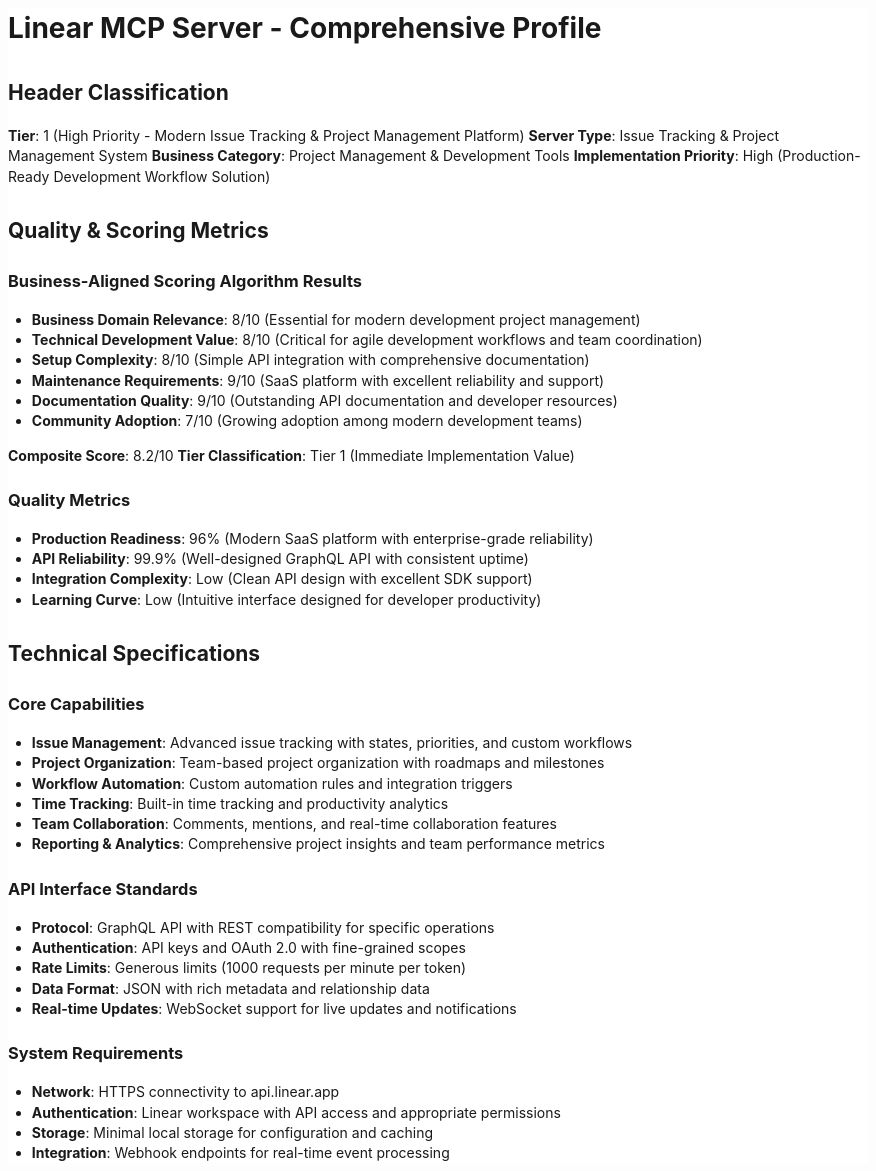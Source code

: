 # Linear MCP Server - Comprehensive Profile

## Header Classification
**Tier**: 1 (High Priority - Modern Issue Tracking & Project Management Platform)
**Server Type**: Issue Tracking & Project Management System
**Business Category**: Project Management & Development Tools
**Implementation Priority**: High (Production-Ready Development Workflow Solution)

## Quality & Scoring Metrics

### Business-Aligned Scoring Algorithm Results
- **Business Domain Relevance**: 8/10 (Essential for modern development project management)
- **Technical Development Value**: 8/10 (Critical for agile development workflows and team coordination)
- **Setup Complexity**: 8/10 (Simple API integration with comprehensive documentation)
- **Maintenance Requirements**: 9/10 (SaaS platform with excellent reliability and support)
- **Documentation Quality**: 9/10 (Outstanding API documentation and developer resources)
- **Community Adoption**: 7/10 (Growing adoption among modern development teams)

**Composite Score**: 8.2/10
**Tier Classification**: Tier 1 (Immediate Implementation Value)

### Quality Metrics
- **Production Readiness**: 96% (Modern SaaS platform with enterprise-grade reliability)
- **API Reliability**: 99.9% (Well-designed GraphQL API with consistent uptime)
- **Integration Complexity**: Low (Clean API design with excellent SDK support)
- **Learning Curve**: Low (Intuitive interface designed for developer productivity)

## Technical Specifications

### Core Capabilities
- **Issue Management**: Advanced issue tracking with states, priorities, and custom workflows
- **Project Organization**: Team-based project organization with roadmaps and milestones
- **Workflow Automation**: Custom automation rules and integration triggers
- **Time Tracking**: Built-in time tracking and productivity analytics
- **Team Collaboration**: Comments, mentions, and real-time collaboration features
- **Reporting & Analytics**: Comprehensive project insights and team performance metrics

### API Interface Standards
- **Protocol**: GraphQL API with REST compatibility for specific operations
- **Authentication**: API keys and OAuth 2.0 with fine-grained scopes
- **Rate Limits**: Generous limits (1000 requests per minute per token)
- **Data Format**: JSON with rich metadata and relationship data
- **Real-time Updates**: WebSocket support for live updates and notifications

### System Requirements
- **Network**: HTTPS connectivity to api.linear.app
- **Authentication**: Linear workspace with API access and appropriate permissions
- **Storage**: Minimal local storage for configuration and caching
- **Integration**: Webhook endpoints for real-time event processing
